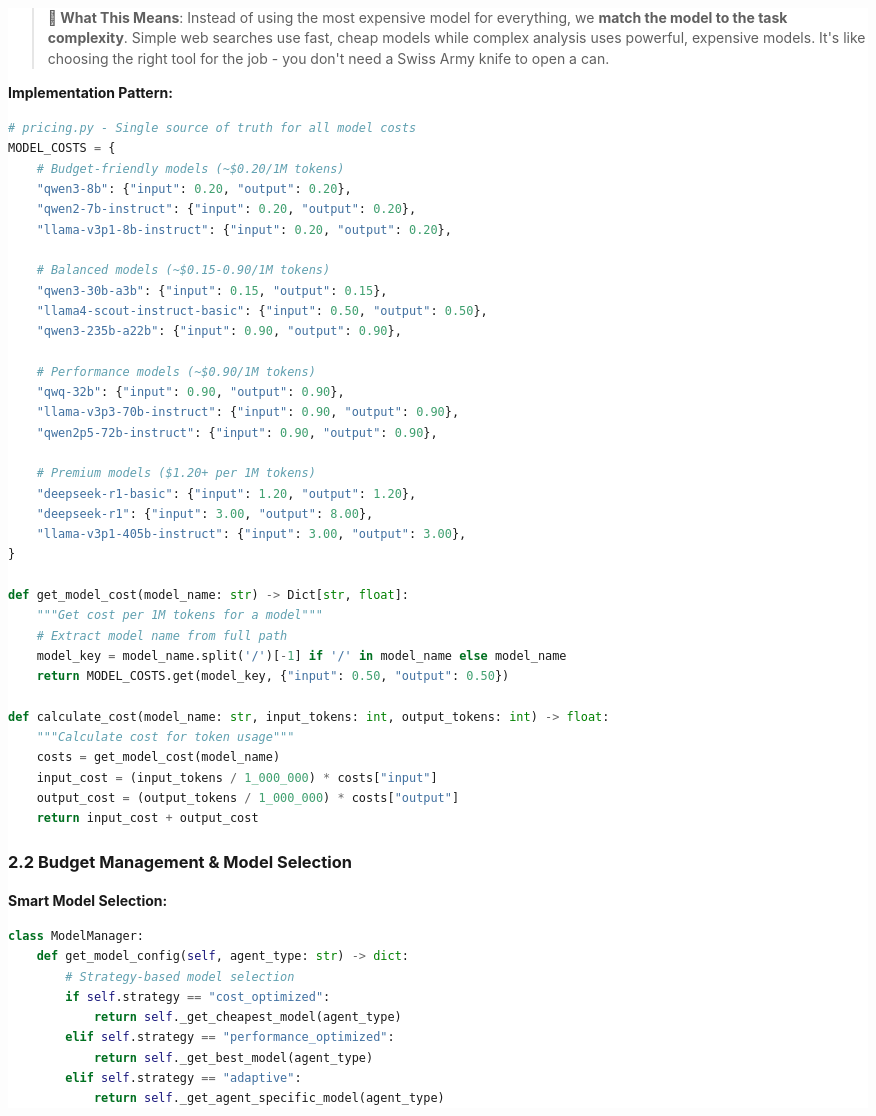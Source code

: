 > **🔰 What This Means**: Instead of using the most expensive model for everything, we **match the model to the task complexity**. Simple web searches use fast, cheap models while complex analysis uses powerful, expensive models. It's like choosing the right tool for the job - you don't need a Swiss Army knife to open a can.

**Implementation Pattern:**
```python
# pricing.py - Single source of truth for all model costs
MODEL_COSTS = {
    # Budget-friendly models (~$0.20/1M tokens)
    "qwen3-8b": {"input": 0.20, "output": 0.20},
    "qwen2-7b-instruct": {"input": 0.20, "output": 0.20},
    "llama-v3p1-8b-instruct": {"input": 0.20, "output": 0.20},
    
    # Balanced models (~$0.15-0.90/1M tokens)
    "qwen3-30b-a3b": {"input": 0.15, "output": 0.15},
    "llama4-scout-instruct-basic": {"input": 0.50, "output": 0.50},
    "qwen3-235b-a22b": {"input": 0.90, "output": 0.90},
    
    # Performance models (~$0.90/1M tokens)
    "qwq-32b": {"input": 0.90, "output": 0.90},
    "llama-v3p3-70b-instruct": {"input": 0.90, "output": 0.90},
    "qwen2p5-72b-instruct": {"input": 0.90, "output": 0.90},
    
    # Premium models ($1.20+ per 1M tokens)
    "deepseek-r1-basic": {"input": 1.20, "output": 1.20},
    "deepseek-r1": {"input": 3.00, "output": 8.00},
    "llama-v3p1-405b-instruct": {"input": 3.00, "output": 3.00},
}

def get_model_cost(model_name: str) -> Dict[str, float]:
    """Get cost per 1M tokens for a model"""
    # Extract model name from full path
    model_key = model_name.split('/')[-1] if '/' in model_name else model_name
    return MODEL_COSTS.get(model_key, {"input": 0.50, "output": 0.50})

def calculate_cost(model_name: str, input_tokens: int, output_tokens: int) -> float:
    """Calculate cost for token usage"""
    costs = get_model_cost(model_name)
    input_cost = (input_tokens / 1_000_000) * costs["input"]
    output_cost = (output_tokens / 1_000_000) * costs["output"]
    return input_cost + output_cost
```

### 2.2 Budget Management & Model Selection

**Smart Model Selection:**
```python
class ModelManager:
    def get_model_config(self, agent_type: str) -> dict:
        # Strategy-based model selection
        if self.strategy == "cost_optimized":
            return self._get_cheapest_model(agent_type)
        elif self.strategy == "performance_optimized":
            return self._get_best_model(agent_type)
        elif self.strategy == "adaptive":
            return self._get_agent_specific_model(agent_type)
```
